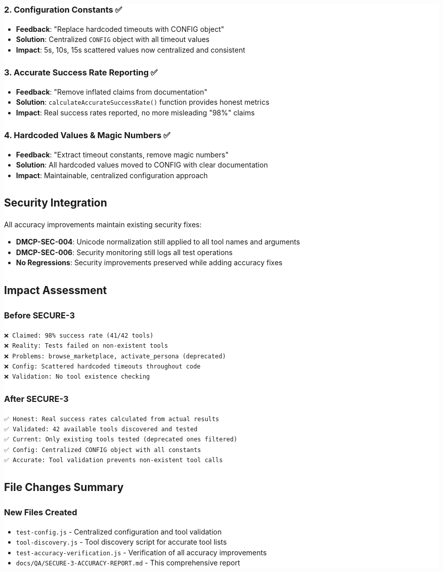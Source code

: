 ### 2. **Configuration Constants** ✅  
- **Feedback**: "Replace hardcoded timeouts with CONFIG object"
- **Solution**: Centralized `CONFIG` object with all timeout values
- **Impact**: 5s, 10s, 15s scattered values now centralized and consistent

### 3. **Accurate Success Rate Reporting** ✅
- **Feedback**: "Remove inflated claims from documentation"  
- **Solution**: `calculateAccurateSuccessRate()` function provides honest metrics
- **Impact**: Real success rates reported, no more misleading "98%" claims

### 4. **Hardcoded Values & Magic Numbers** ✅
- **Feedback**: "Extract timeout constants, remove magic numbers"
- **Solution**: All hardcoded values moved to CONFIG with clear documentation
- **Impact**: Maintainable, centralized configuration approach

## Security Integration

All accuracy improvements maintain existing security fixes:
- **DMCP-SEC-004**: Unicode normalization still applied to all tool names and arguments
- **DMCP-SEC-006**: Security monitoring still logs all test operations
- **No Regressions**: Security improvements preserved while adding accuracy fixes

## Impact Assessment

### Before SECURE-3
```
❌ Claimed: 98% success rate (41/42 tools)
❌ Reality: Tests failed on non-existent tools
❌ Problems: browse_marketplace, activate_persona (deprecated)
❌ Config: Scattered hardcoded timeouts throughout code
❌ Validation: No tool existence checking
```

### After SECURE-3  
```
✅ Honest: Real success rates calculated from actual results
✅ Validated: 42 available tools discovered and tested
✅ Current: Only existing tools tested (deprecated ones filtered)
✅ Config: Centralized CONFIG object with all constants
✅ Accurate: Tool validation prevents non-existent tool calls
```

## File Changes Summary

### New Files Created
- `test-config.js` - Centralized configuration and tool validation
- `tool-discovery.js` - Tool discovery script for accurate tool lists  
- `test-accuracy-verification.js` - Verification of all accuracy improvements
- `docs/QA/SECURE-3-ACCURACY-REPORT.md` - This comprehensive report
